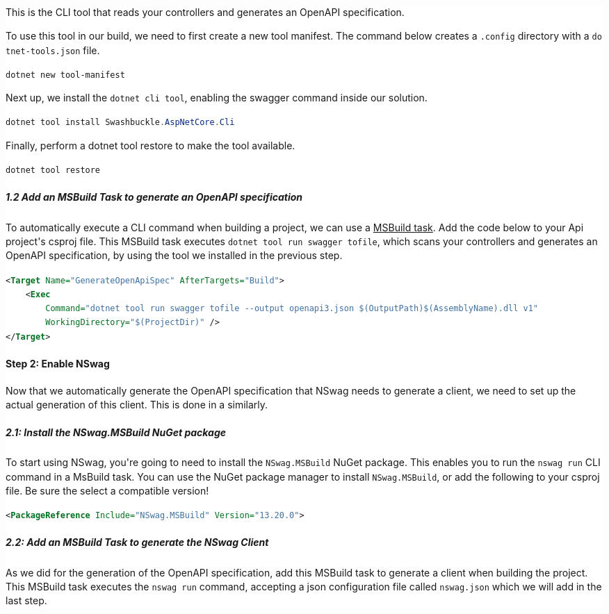 This is the CLI tool that reads your controllers and generates an OpenAPI specification.

To use this tool in our build, we need to first create a new tool manifest. The command below creates a `.config` directory with a `dotnet-tools.json` file.

```powershell
dotnet new tool-manifest
```

Next up, we install the `dotnet cli tool`, enabling the swagger command inside our solution.

```powershell
dotnet tool install Swashbuckle.AspNetCore.Cli
```

Finally, perform a dotnet tool restore to make the tool available.

```powershell
dotnet tool restore
```

##### 1.2 Add an MSBuild Task to generate an OpenAPI specification

To automatically execute a CLI command when building a project, we can use a [MSBuild task](https://learn.microsoft.com/en-us/visualstudio/msbuild/msbuild-task?view=vs-2022). Add the code below to your Api project's csproj file. This MSBuild task executes `dotnet tool run swagger tofile`, which scans your controllers and generates an OpenAPI specification, by using the tool we installed in the previous step.

```xml
<Target Name="GenerateOpenApiSpec" AfterTargets="Build">
	<Exec 
        Command="dotnet tool run swagger tofile --output openapi3.json $(OutputPath)$(AssemblyName).dll v1" 
        WorkingDirectory="$(ProjectDir)" />
</Target>
```

#### Step 2: Enable NSwag

Now that we automatically generate the OpenAPI specification that NSwag needs to generate a client, we need to set up the actual generation of this client. This is done in a similarly.

##### 2.1: Install the NSwag.MSBuild NuGet package

To start using NSwag, you're going to need to install the `NSwag.MSBuild` NuGet package. This enables you to run the `nswag run` CLI command in a MsBuild task. You can use the NuGet package manager to install `NSwag.MSBuild`, or add the following to your csproj file. Be sure the select a compatible version!

```xml
<PackageReference Include="NSwag.MSBuild" Version="13.20.0">
```

##### 2.2: Add an MSBuild Task to generate the NSwag Client

As we did for the generation of the OpenAPI specification, add this MSBuild task to generate a client when building the project. This MSBuild task executes the `nswag run` command, accepting a json configuration file called `nswag.json` which we will add in the last step.
